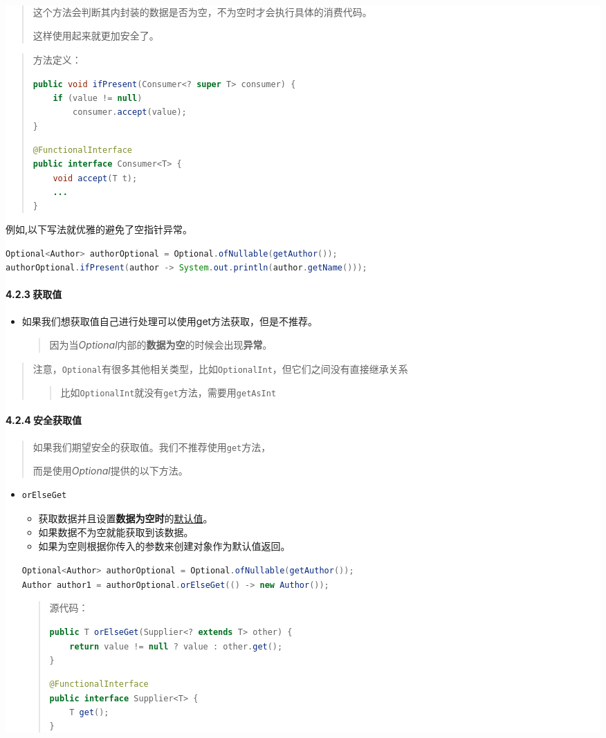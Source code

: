 > 这个方法会判断其内封装的数据是否为空，不为空时才会执行具体的消费代码。
>
> 这样使用起来就更加安全了。

> 方法定义：
>
> ```java
> public void ifPresent(Consumer<? super T> consumer) {
>     if (value != null)
>         consumer.accept(value);
> }
> ```
>
> ```java
> @FunctionalInterface
> public interface Consumer<T> {
>     void accept(T t);
>     ...
> }
> ```

例如,以下写法就优雅的避免了空指针异常。

~~~~java
Optional<Author> authorOptional = Optional.ofNullable(getAuthor());
authorOptional.ifPresent(author -> System.out.println(author.getName()));
~~~~

#### 4.2.3 获取值

- 如果我们想获取值自己进行处理可以使用get方法获取，但是不推荐。

  > 因为当*Optional*内部的**数据为空**的时候会出现**异常**。

> 注意，`Optional`有很多其他相关类型，比如`OptionalInt`，但它们之间没有直接继承关系
>
> > 比如`OptionalInt`就没有`get`方法，需要用`getAsInt`

#### 4.2.4 安全获取值

> 如果我们期望安全的获取值。我们不推荐使用`get`方法，
>
> 而是使用*Optional*提供的以下方法。

* `orElseGet`

  - 获取数据并且设置**数据为空时**的<u>默认值</u>。
  - 如果数据不为空就能获取到该数据。
  - 如果为空则根据你传入的参数来创建对象作为默认值返回。
  
  ~~~~java
  Optional<Author> authorOptional = Optional.ofNullable(getAuthor());
  Author author1 = authorOptional.orElseGet(() -> new Author());
  ~~~~
  
  > 源代码：
  >
  > ```java
  > public T orElseGet(Supplier<? extends T> other) {
  >     return value != null ? value : other.get();
  > }
  > ```
  >
  > ```java
  > @FunctionalInterface
  > public interface Supplier<T> {
  >     T get();
  > }
  > ```
